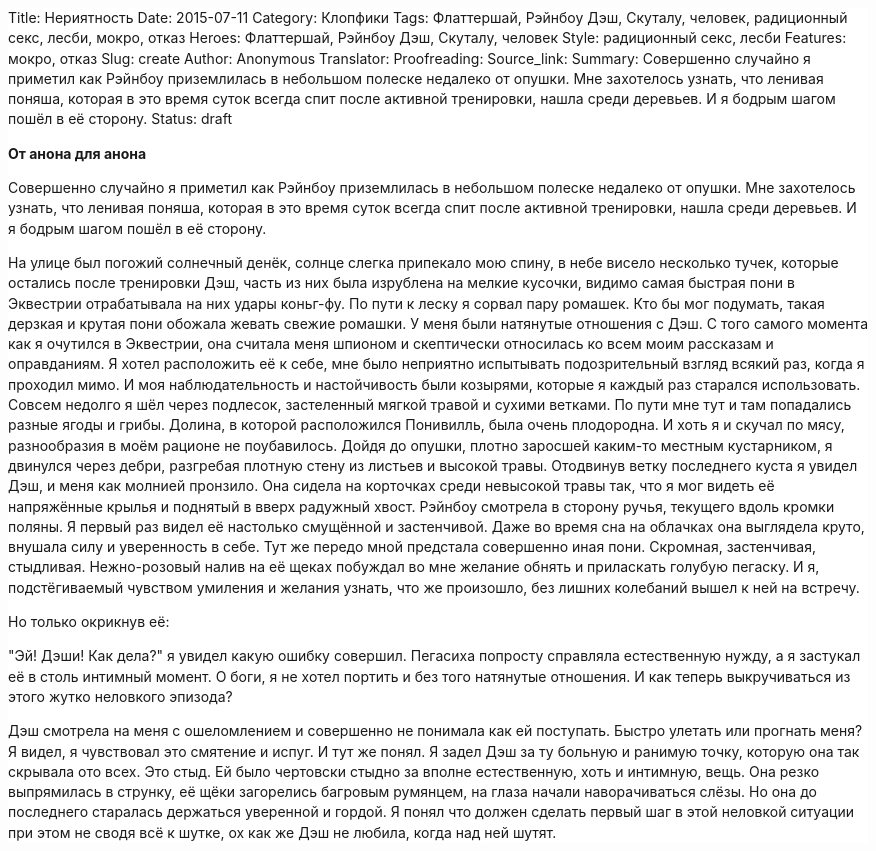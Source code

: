 Title: Нериятность
Date: 2015-07-11
Category: Клопфики
Tags:  Флаттершай, Рэйнбоу Дэш, Скуталу, человек, радиционный секс, лесби, мокро, отказ
Heroes: Флаттершай, Рэйнбоу Дэш, Скуталу, человек
Style: радиционный секс, лесби
Features: мокро, отказ
Slug: create
Author: Anonymous
Translator: 
Proofreading:
Source_link:
Summary: Совершенно случайно я приметил как Рэйнбоу приземлилась в небольшом полеске недалеко от опушки. Мне захотелось узнать, что ленивая поняша, которая в это время суток всегда спит после активной тренировки, нашла среди деревьев. И я бодрым шагом пошёл в её сторону.
Status: draft

**От анона для анона**


Совершенно случайно я приметил как Рэйнбоу приземлилась в небольшом полеске недалеко от опушки. Мне захотелось узнать, что ленивая поняша, которая в это время суток всегда спит после активной тренировки, нашла среди деревьев. И я бодрым шагом пошёл в её сторону.

На улице был погожий солнечный денёк,  солнце слегка припекало мою спину, в небе висело несколько тучек, которые остались после тренировки Дэш, часть из них была изрублена на мелкие кусочки, видимо самая быстрая пони в Эквестрии отрабатывала на них удары коньг-фу. По пути к леску я сорвал пару ромашек. Кто бы мог подумать, такая дерзкая и крутая пони обожала жевать свежие ромашки. У меня были натянутые отношения с Дэш. С того самого момента как я очутился в Эквестрии, она считала меня шпионом и скептически относилась ко всем моим рассказам и оправданиям.  Я хотел расположить её к себе, мне было неприятно испытывать подозрительный взгляд всякий раз, когда я проходил мимо. И моя наблюдательность и настойчивость были козырями, которые я каждый раз старался использовать. Совсем недолго я шёл через подлесок, застеленный мягкой травой и сухими ветками. По пути мне тут и там попадались разные ягоды и грибы. Долина, в которой расположился Понивилль, была очень плодородна. И хоть я и скучал по мясу, разнообразия в моём рационе не поубавилось. Дойдя до опушки, плотно заросшей каким-то местным кустарником, я двинулся через дебри, разгребая плотную стену из листьев и высокой травы. Отодвинув ветку последнего куста я увидел Дэш, и меня как молнией пронзило. Она сидела на корточках среди невысокой травы так, что я мог видеть её напряжённые крылья и поднятый в вверх радужный хвост. Рэйнбоу смотрела в сторону ручья, текущего вдоль кромки поляны. Я первый раз видел её настолько смущённой и застенчивой. Даже во время сна на облачках она выглядела круто, внушала силу и уверенность в себе. Тут же передо мной предстала совершенно иная пони. Скромная, застенчивая, стыдливая. Нежно-розовый налив на её щеках побуждал во мне желание обнять и приласкать голубую пегаску. И я, подстёгиваемый чувством умиления и желания узнать, что же произошло, без лишних колебаний вышел к ней на встречу.

Но только окрикнув её:

"Эй! Дэши! Как дела?" я увидел какую ошибку совершил. Пегасиха попросту справляла естественную нужду, а я застукал её в столь интимный момент. О боги, я не хотел портить и без того натянутые отношения. И как теперь выкручиваться из этого жутко неловкого эпизода?

Дэш смотрела на меня с ошеломлением и совершенно не понимала как ей поступать. Быстро улетать или прогнать меня? Я видел, я чувствовал это смятение и испуг. И тут же понял. Я задел Дэш за ту больную и ранимую точку, которую она так скрывала ото всех. Это стыд. Ей было чертовски стыдно за вполне естественную, хоть и интимную, вещь. Она резко выпрямилась в струнку, её щёки загорелись багровым румянцем, на глаза начали наворачиваться слёзы. Но она до последнего старалась держаться уверенной и гордой. Я понял что должен сделать первый шаг в этой неловкой ситуации при этом не сводя всё к шутке, ох как же Дэш не любила, когда над ней шутят.
